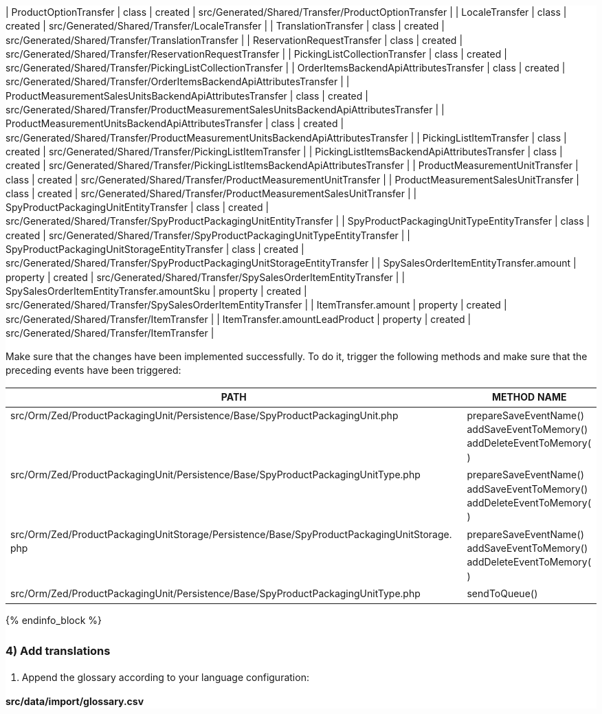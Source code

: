 | ProductOptionTransfer                                    | class    | created | src/Generated/Shared/Transfer/ProductOptionTransfer                                    |
| LocaleTransfer                                           | class    | created | src/Generated/Shared/Transfer/LocaleTransfer                                           |
| TranslationTransfer                                      | class    | created | src/Generated/Shared/Transfer/TranslationTransfer                                      |
| ReservationRequestTransfer                               | class    | created | src/Generated/Shared/Transfer/ReservationRequestTransfer                               |
| PickingListCollectionTransfer                            | class    | created | src/Generated/Shared/Transfer/PickingListCollectionTransfer                            |
| OrderItemsBackendApiAttributesTransfer                   | class    | created | src/Generated/Shared/Transfer/OrderItemsBackendApiAttributesTransfer                   |
| ProductMeasurementSalesUnitsBackendApiAttributesTransfer | class    | created | src/Generated/Shared/Transfer/ProductMeasurementSalesUnitsBackendApiAttributesTransfer |
| ProductMeasurementUnitsBackendApiAttributesTransfer      | class    | created | src/Generated/Shared/Transfer/ProductMeasurementUnitsBackendApiAttributesTransfer      |
| PickingListItemTransfer                                  | class    | created | src/Generated/Shared/Transfer/PickingListItemTransfer                                  |
| PickingListItemsBackendApiAttributesTransfer             | class    | created | src/Generated/Shared/Transfer/PickingListItemsBackendApiAttributesTransfer             |
| ProductMeasurementUnitTransfer                           | class    | created | src/Generated/Shared/Transfer/ProductMeasurementUnitTransfer                           |
| ProductMeasurementSalesUnitTransfer                      | class    | created | src/Generated/Shared/Transfer/ProductMeasurementSalesUnitTransfer                      |
| SpyProductPackagingUnitEntityTransfer                    | class    | created | src/Generated/Shared/Transfer/SpyProductPackagingUnitEntityTransfer                    |
| SpyProductPackagingUnitTypeEntityTransfer                | class    | created | src/Generated/Shared/Transfer/SpyProductPackagingUnitTypeEntityTransfer                |
| SpyProductPackagingUnitStorageEntityTransfer             | class    | created | src/Generated/Shared/Transfer/SpyProductPackagingUnitStorageEntityTransfer             |
| SpySalesOrderItemEntityTransfer.amount                   | property | created | src/Generated/Shared/Transfer/SpySalesOrderItemEntityTransfer                          |
| SpySalesOrderItemEntityTransfer.amountSku                | property | created | src/Generated/Shared/Transfer/SpySalesOrderItemEntityTransfer                          |
| ItemTransfer.amount                                      | property | created | src/Generated/Shared/Transfer/ItemTransfer                                             |
| ItemTransfer.amountLeadProduct                           | property | created | src/Generated/Shared/Transfer/ItemTransfer                                             |

Make sure that the changes have been implemented successfully. To do it, trigger the following methods and make sure that the preceding events have been triggered:

| PATH                                                                                        | METHOD NAME                                                                  |
|---------------------------------------------------------------------------------------------|------------------------------------------------------------------------------|
| src/Orm/Zed/ProductPackagingUnit/Persistence/Base/SpyProductPackagingUnit.php               | prepareSaveEventName()<br>addSaveEventToMemory()<br>addDeleteEventToMemory() |
| src/Orm/Zed/ProductPackagingUnit/Persistence/Base/SpyProductPackagingUnitType.php           | prepareSaveEventName()<br>addSaveEventToMemory()<br>addDeleteEventToMemory() |
| src/Orm/Zed/ProductPackagingUnitStorage/Persistence/Base/SpyProductPackagingUnitStorage.php | prepareSaveEventName()<br>addSaveEventToMemory()<br>addDeleteEventToMemory() |
| src/Orm/Zed/ProductPackagingUnit/Persistence/Base/SpyProductPackagingUnitType.php           | sendToQueue()                                                                |


{% endinfo_block %}

### 4) Add translations

1. Append the glossary according to your language configuration:

**src/data/import/glossary.csv**
